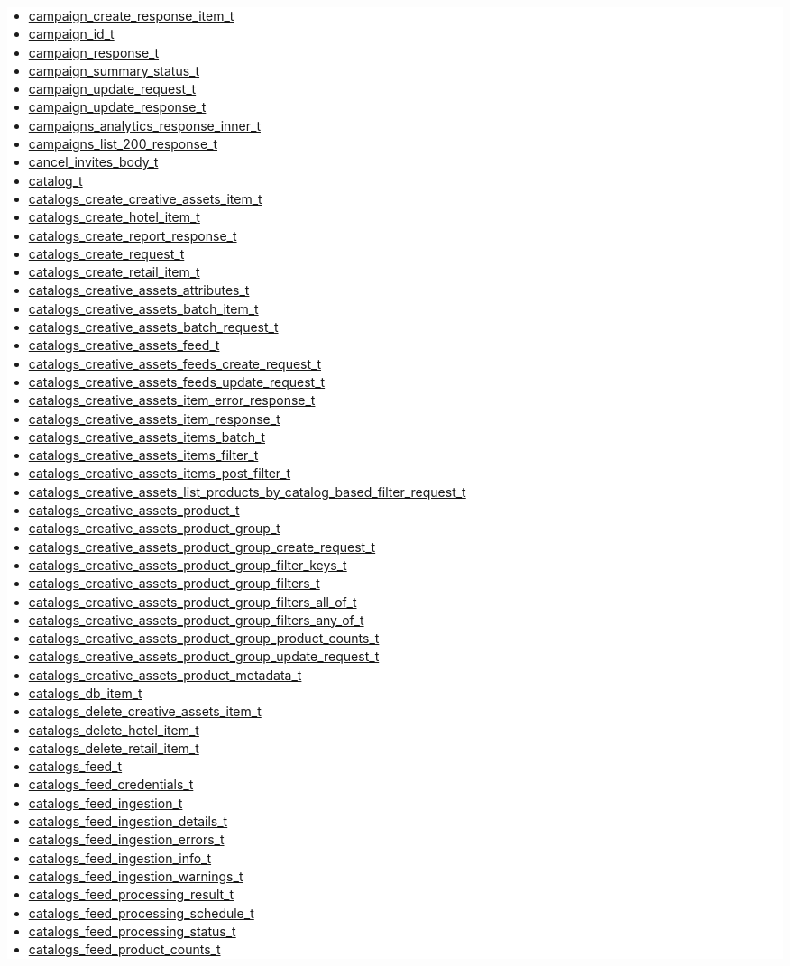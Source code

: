  - [campaign_create_response_item_t](docs/campaign_create_response_item.md)
 - [campaign_id_t](docs/campaign_id.md)
 - [campaign_response_t](docs/campaign_response.md)
 - [campaign_summary_status_t](docs/campaign_summary_status.md)
 - [campaign_update_request_t](docs/campaign_update_request.md)
 - [campaign_update_response_t](docs/campaign_update_response.md)
 - [campaigns_analytics_response_inner_t](docs/campaigns_analytics_response_inner.md)
 - [campaigns_list_200_response_t](docs/campaigns_list_200_response.md)
 - [cancel_invites_body_t](docs/cancel_invites_body.md)
 - [catalog_t](docs/catalog.md)
 - [catalogs_create_creative_assets_item_t](docs/catalogs_create_creative_assets_item.md)
 - [catalogs_create_hotel_item_t](docs/catalogs_create_hotel_item.md)
 - [catalogs_create_report_response_t](docs/catalogs_create_report_response.md)
 - [catalogs_create_request_t](docs/catalogs_create_request.md)
 - [catalogs_create_retail_item_t](docs/catalogs_create_retail_item.md)
 - [catalogs_creative_assets_attributes_t](docs/catalogs_creative_assets_attributes.md)
 - [catalogs_creative_assets_batch_item_t](docs/catalogs_creative_assets_batch_item.md)
 - [catalogs_creative_assets_batch_request_t](docs/catalogs_creative_assets_batch_request.md)
 - [catalogs_creative_assets_feed_t](docs/catalogs_creative_assets_feed.md)
 - [catalogs_creative_assets_feeds_create_request_t](docs/catalogs_creative_assets_feeds_create_request.md)
 - [catalogs_creative_assets_feeds_update_request_t](docs/catalogs_creative_assets_feeds_update_request.md)
 - [catalogs_creative_assets_item_error_response_t](docs/catalogs_creative_assets_item_error_response.md)
 - [catalogs_creative_assets_item_response_t](docs/catalogs_creative_assets_item_response.md)
 - [catalogs_creative_assets_items_batch_t](docs/catalogs_creative_assets_items_batch.md)
 - [catalogs_creative_assets_items_filter_t](docs/catalogs_creative_assets_items_filter.md)
 - [catalogs_creative_assets_items_post_filter_t](docs/catalogs_creative_assets_items_post_filter.md)
 - [catalogs_creative_assets_list_products_by_catalog_based_filter_request_t](docs/catalogs_creative_assets_list_products_by_catalog_based_filter_request.md)
 - [catalogs_creative_assets_product_t](docs/catalogs_creative_assets_product.md)
 - [catalogs_creative_assets_product_group_t](docs/catalogs_creative_assets_product_group.md)
 - [catalogs_creative_assets_product_group_create_request_t](docs/catalogs_creative_assets_product_group_create_request.md)
 - [catalogs_creative_assets_product_group_filter_keys_t](docs/catalogs_creative_assets_product_group_filter_keys.md)
 - [catalogs_creative_assets_product_group_filters_t](docs/catalogs_creative_assets_product_group_filters.md)
 - [catalogs_creative_assets_product_group_filters_all_of_t](docs/catalogs_creative_assets_product_group_filters_all_of.md)
 - [catalogs_creative_assets_product_group_filters_any_of_t](docs/catalogs_creative_assets_product_group_filters_any_of.md)
 - [catalogs_creative_assets_product_group_product_counts_t](docs/catalogs_creative_assets_product_group_product_counts.md)
 - [catalogs_creative_assets_product_group_update_request_t](docs/catalogs_creative_assets_product_group_update_request.md)
 - [catalogs_creative_assets_product_metadata_t](docs/catalogs_creative_assets_product_metadata.md)
 - [catalogs_db_item_t](docs/catalogs_db_item.md)
 - [catalogs_delete_creative_assets_item_t](docs/catalogs_delete_creative_assets_item.md)
 - [catalogs_delete_hotel_item_t](docs/catalogs_delete_hotel_item.md)
 - [catalogs_delete_retail_item_t](docs/catalogs_delete_retail_item.md)
 - [catalogs_feed_t](docs/catalogs_feed.md)
 - [catalogs_feed_credentials_t](docs/catalogs_feed_credentials.md)
 - [catalogs_feed_ingestion_t](docs/catalogs_feed_ingestion.md)
 - [catalogs_feed_ingestion_details_t](docs/catalogs_feed_ingestion_details.md)
 - [catalogs_feed_ingestion_errors_t](docs/catalogs_feed_ingestion_errors.md)
 - [catalogs_feed_ingestion_info_t](docs/catalogs_feed_ingestion_info.md)
 - [catalogs_feed_ingestion_warnings_t](docs/catalogs_feed_ingestion_warnings.md)
 - [catalogs_feed_processing_result_t](docs/catalogs_feed_processing_result.md)
 - [catalogs_feed_processing_schedule_t](docs/catalogs_feed_processing_schedule.md)
 - [catalogs_feed_processing_status_t](docs/catalogs_feed_processing_status.md)
 - [catalogs_feed_product_counts_t](docs/catalogs_feed_product_counts.md)